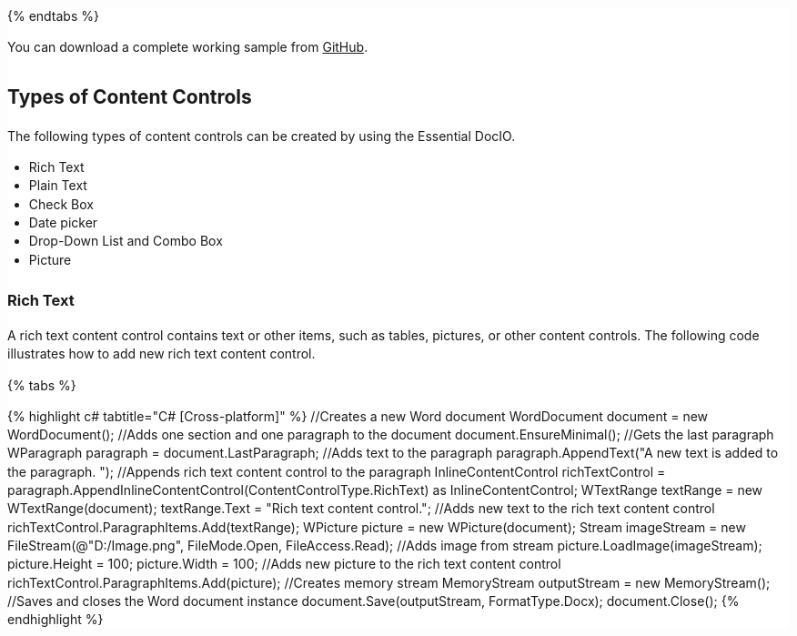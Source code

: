 {% endtabs %}

You can download a complete working sample from [GitHub](https://github.com/SyncfusionExamples/DocIO-Examples/tree/main/Content-Controls/Xml-mapping).

## Types of Content Controls

The following types of content controls can be created by using the Essential DocIO.

* Rich Text
* Plain Text
* Check Box
* Date picker
* Drop-Down List and Combo Box
* Picture

### Rich Text

A rich text content control contains text or other items, such as tables, pictures, or other content controls. The following code illustrates how to add new rich text content control. 

{% tabs %}

{% highlight c# tabtitle="C# [Cross-platform]" %}
//Creates a new Word document 
WordDocument document = new WordDocument();
//Adds one section and one paragraph to the document
document.EnsureMinimal();
//Gets the last paragraph
WParagraph paragraph = document.LastParagraph;
//Adds text to the paragraph
paragraph.AppendText("A new text is added to the paragraph. ");
//Appends rich text content control to the paragraph
InlineContentControl richTextControl = paragraph.AppendInlineContentControl(ContentControlType.RichText) as InlineContentControl;
WTextRange textRange = new WTextRange(document);
textRange.Text = "Rich text content control.";
//Adds new text to the rich text content control
richTextControl.ParagraphItems.Add(textRange);
WPicture picture = new WPicture(document);
Stream imageStream = new FileStream(@"D:/Image.png", FileMode.Open, FileAccess.Read);
//Adds image from stream
picture.LoadImage(imageStream);
picture.Height = 100;
picture.Width = 100;
//Adds new picture to the rich text content control
richTextControl.ParagraphItems.Add(picture);
//Creates memory stream
MemoryStream outputStream = new MemoryStream();
//Saves and closes the Word document instance
document.Save(outputStream, FormatType.Docx);
document.Close();
{% endhighlight %}
